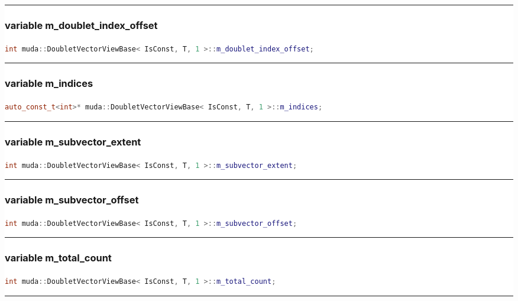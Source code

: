 


<hr>



### variable m\_doublet\_index\_offset 

```C++
int muda::DoubletVectorViewBase< IsConst, T, 1 >::m_doublet_index_offset;
```




<hr>



### variable m\_indices 

```C++
auto_const_t<int>* muda::DoubletVectorViewBase< IsConst, T, 1 >::m_indices;
```




<hr>



### variable m\_subvector\_extent 

```C++
int muda::DoubletVectorViewBase< IsConst, T, 1 >::m_subvector_extent;
```




<hr>



### variable m\_subvector\_offset 

```C++
int muda::DoubletVectorViewBase< IsConst, T, 1 >::m_subvector_offset;
```




<hr>



### variable m\_total\_count 

```C++
int muda::DoubletVectorViewBase< IsConst, T, 1 >::m_total_count;
```




<hr>
